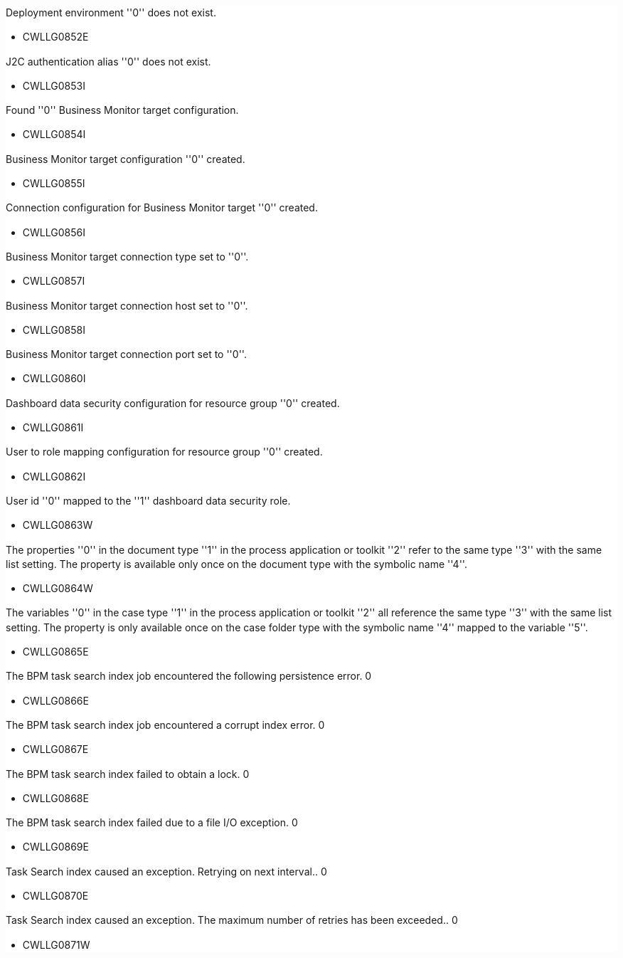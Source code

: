 Deployment environment ''0'' does not exist.
- CWLLG0852E

J2C authentication alias ''0'' does not exist.
- CWLLG0853I

Found ''0'' Business Monitor target configuration.
- CWLLG0854I

Business Monitor target configuration ''0'' created.
- CWLLG0855I

Connection configuration for Business Monitor target ''0'' created.
- CWLLG0856I

Business Monitor target connection type set to ''0''.
- CWLLG0857I

Business Monitor target connection host set to ''0''.
- CWLLG0858I

Business Monitor target connection port set to ''0''.
- CWLLG0860I

Dashboard data security configuration for resource group ''0'' created.
- CWLLG0861I

User to role mapping configuration for resource group ''0'' created.
- CWLLG0862I

User id ''0'' mapped to the ''1'' dashboard data security role.
- CWLLG0863W

The properties ''0'' in the document type ''1'' in the process application or toolkit ''2'' refer to the same type ''3'' with the same list setting. The property is available only once on the document type with the symbolic name ''4''.
- CWLLG0864W

The variables ''0'' in the case type ''1'' in the process application or toolkit ''2'' all reference the same type ''3'' with the same list setting. The property is only available once on the case folder type with the symbolic name ''4'' mapped to the variable ''5''.
- CWLLG0865E

The BPM task search index job encountered the following persistence error.  0
- CWLLG0866E

The BPM task search index job encountered a corrupt index error.  0
- CWLLG0867E

The BPM task search index failed to obtain a lock.  0
- CWLLG0868E

The BPM task search index failed due to a file I/O exception.  0
- CWLLG0869E

Task Search index caused an exception.  Retrying on next interval..  0
- CWLLG0870E

Task Search index caused an exception.  The maximum number of retries has been exceeded..  0
- CWLLG0871W
